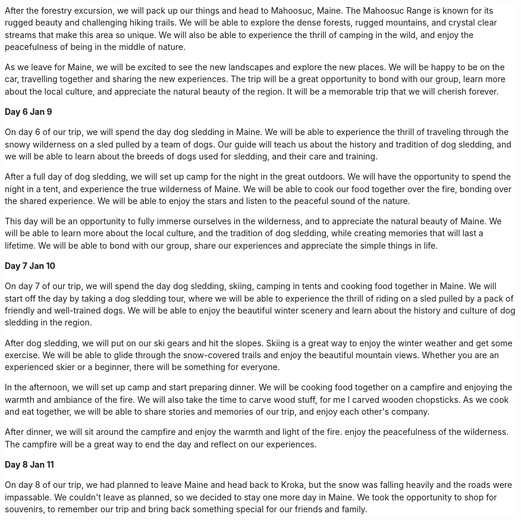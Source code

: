 After the forestry excursion, we will pack up our things and head to Mahoosuc, Maine. The Mahoosuc Range is known for its rugged beauty and challenging hiking trails. We will be able to explore the dense forests, rugged mountains, and crystal clear streams that make this area so unique. We will also be able to experience the thrill of camping in the wild, and enjoy the peacefulness of being in the middle of nature.

As we leave for Maine, we will be excited to see the new landscapes and explore the new places. We will be happy to be on the car, travelling together and sharing the new experiences. The trip will be a great opportunity to bond with our group, learn more about the local culture, and appreciate the natural beauty of the region. It will be a memorable trip that we will cherish forever.

**Day 6 Jan 9**

On day 6 of our trip, we will spend the day dog sledding in Maine. We will be able to experience the thrill of traveling through the snowy wilderness on a sled pulled by a team of dogs. Our guide will teach us about the history and tradition of dog sledding, and we will be able to learn about the breeds of dogs used for sledding, and their care and training.

After a full day of dog sledding, we will set up camp for the night in the great outdoors. We will have the opportunity to spend the night in a tent, and experience the true wilderness of Maine. We will be able to cook our food together over the fire, bonding over the shared experience. We will be able to enjoy the stars and listen to the peaceful sound of the nature.

This day will be an opportunity to fully immerse ourselves in the wilderness, and to appreciate the natural beauty of Maine. We will be able to learn more about the local culture, and the tradition of dog sledding, while creating memories that will last a lifetime. We will be able to bond with our group, share our experiences and appreciate the simple things in life.

**Day 7 Jan 10**

On day 7 of our trip, we will spend the day dog sledding, skiing, camping in tents and cooking food together in Maine. We will start off the day by taking a dog sledding tour, where we will be able to experience the thrill of riding on a sled pulled by a pack of friendly and well-trained dogs. We will be able to enjoy the beautiful winter scenery and learn about the history and culture of dog sledding in the region.

After dog sledding, we will put on our ski gears and hit the slopes. Skiing is a great way to enjoy the winter weather and get some exercise. We will be able to glide through the snow-covered trails and enjoy the beautiful mountain views. Whether you are an experienced skier or a beginner, there will be something for everyone.

In the afternoon, we will set up camp and start preparing dinner. We will be cooking food together on a campfire and enjoying the warmth and ambiance of the fire. We will also take the time to carve wood stuff, for me I carved wooden chopsticks. As we cook and eat together, we will be able to share stories and memories of our trip, and enjoy each other's company.

After dinner, we will sit around the campfire and enjoy the warmth and light of the fire. enjoy the peacefulness of the wilderness. The campfire will be a great way to end the day and reflect on our experiences.

**Day 8 Jan 11**

On day 8 of our trip, we had planned to leave Maine and head back to Kroka, but the snow was falling heavily and the roads were impassable. We couldn't leave as planned, so we decided to stay one more day in Maine. We took the opportunity to shop for souvenirs, to remember our trip and bring back something special for our friends and family.
